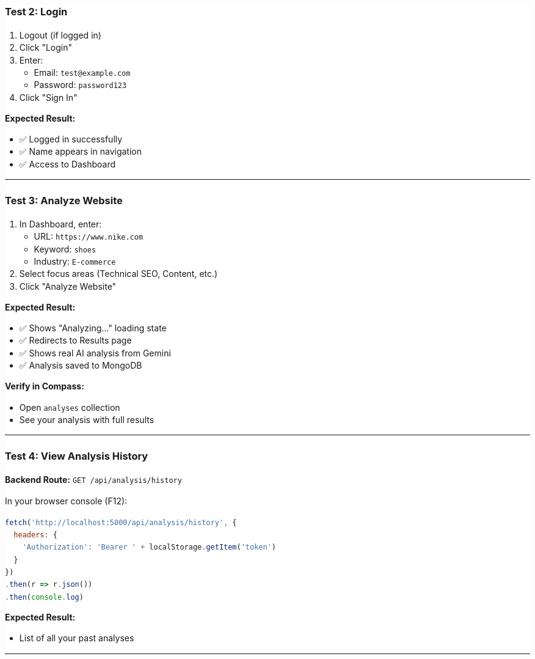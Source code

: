 ### **Test 2: Login**

1. Logout (if logged in)
2. Click "Login"
3. Enter:
   - Email: `test@example.com`
   - Password: `password123`
4. Click "Sign In"

**Expected Result:**
- ✅ Logged in successfully
- ✅ Name appears in navigation
- ✅ Access to Dashboard

---

### **Test 3: Analyze Website**

1. In Dashboard, enter:
   - URL: `https://www.nike.com`
   - Keyword: `shoes`
   - Industry: `E-commerce`
2. Select focus areas (Technical SEO, Content, etc.)
3. Click "Analyze Website"

**Expected Result:**
- ✅ Shows "Analyzing..." loading state
- ✅ Redirects to Results page
- ✅ Shows real AI analysis from Gemini
- ✅ Analysis saved to MongoDB

**Verify in Compass:**
- Open `analyses` collection
- See your analysis with full results

---

### **Test 4: View Analysis History**

**Backend Route:** `GET /api/analysis/history`

In your browser console (F12):
```javascript
fetch('http://localhost:5000/api/analysis/history', {
  headers: {
    'Authorization': 'Bearer ' + localStorage.getItem('token')
  }
})
.then(r => r.json())
.then(console.log)
```

**Expected Result:**
- List of all your past analyses

---